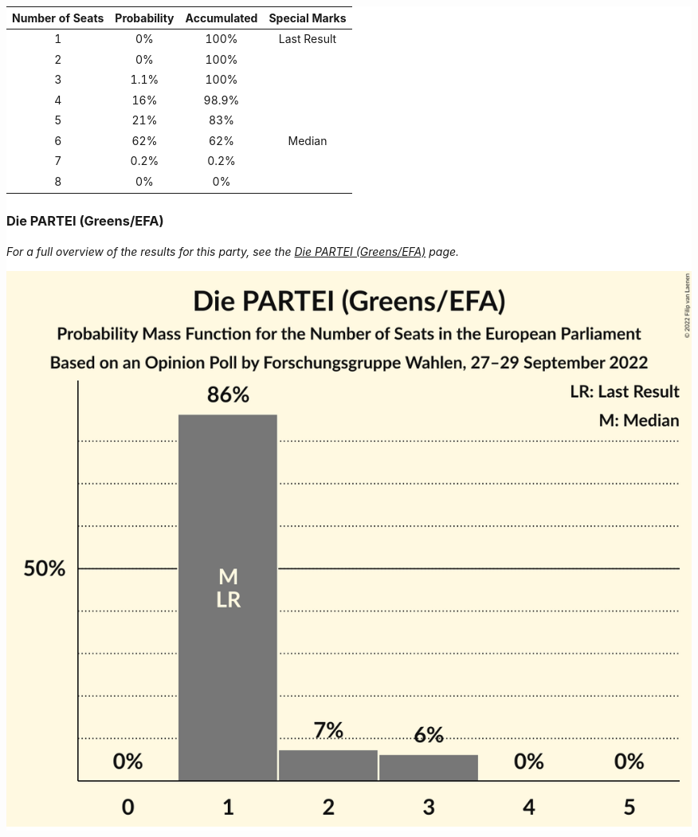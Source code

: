 | Number of Seats | Probability | Accumulated | Special Marks |
|:---------------:|:-----------:|:-----------:|:-------------:|
| 1 | 0% | 100% | Last Result |
| 2 | 0% | 100% |  |
| 3 | 1.1% | 100% |  |
| 4 | 16% | 98.9% |  |
| 5 | 21% | 83% |  |
| 6 | 62% | 62% | Median |
| 7 | 0.2% | 0.2% |  |
| 8 | 0% | 0% |  |

### Die PARTEI (Greens/EFA)

*For a full overview of the results for this party, see the [Die PARTEI (Greens/EFA)](party-dieparteigreensefa.html) page.*

![Graph with seats probability mass function not yet produced](2022-09-29-ForschungsgruppeWahlen-seats-pmf-dieparteigreensefa.png "Seats Probability Mass Function")
